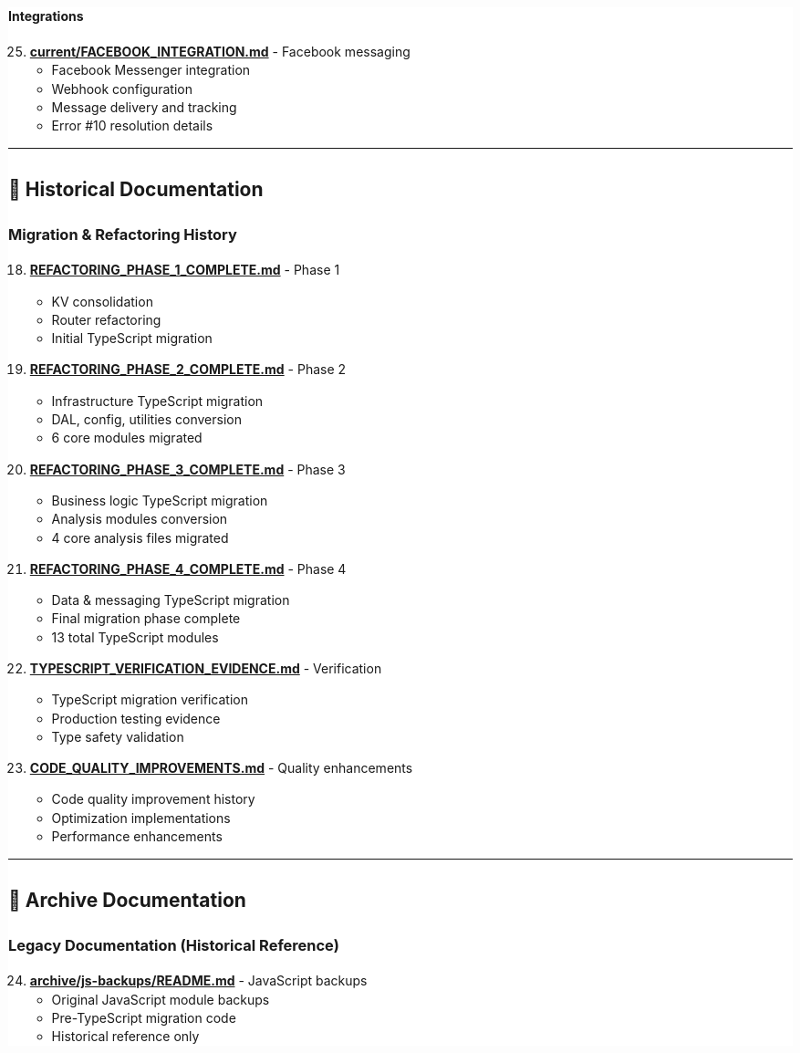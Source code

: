 #### **Integrations**

25. **[current/FACEBOOK_INTEGRATION.md](./current/FACEBOOK_INTEGRATION.md)** - Facebook messaging
    - Facebook Messenger integration
    - Webhook configuration
    - Message delivery and tracking
    - Error #10 resolution details

---

## 📜 Historical Documentation

### **Migration & Refactoring History**

18. **[REFACTORING_PHASE_1_COMPLETE.md](./REFACTORING_PHASE_1_COMPLETE.md)** - Phase 1
    - KV consolidation
    - Router refactoring
    - Initial TypeScript migration

19. **[REFACTORING_PHASE_2_COMPLETE.md](./REFACTORING_PHASE_2_COMPLETE.md)** - Phase 2
    - Infrastructure TypeScript migration
    - DAL, config, utilities conversion
    - 6 core modules migrated

20. **[REFACTORING_PHASE_3_COMPLETE.md](./REFACTORING_PHASE_3_COMPLETE.md)** - Phase 3
    - Business logic TypeScript migration
    - Analysis modules conversion
    - 4 core analysis files migrated

21. **[REFACTORING_PHASE_4_COMPLETE.md](./REFACTORING_PHASE_4_COMPLETE.md)** - Phase 4
    - Data & messaging TypeScript migration
    - Final migration phase complete
    - 13 total TypeScript modules

22. **[TYPESCRIPT_VERIFICATION_EVIDENCE.md](./TYPESCRIPT_VERIFICATION_EVIDENCE.md)** - Verification
    - TypeScript migration verification
    - Production testing evidence
    - Type safety validation

23. **[CODE_QUALITY_IMPROVEMENTS.md](./CODE_QUALITY_IMPROVEMENTS.md)** - Quality enhancements
    - Code quality improvement history
    - Optimization implementations
    - Performance enhancements

---

## 📂 Archive Documentation

### **Legacy Documentation** (Historical Reference)

24. **[archive/js-backups/README.md](../archive/js-backups/README.md)** - JavaScript backups
    - Original JavaScript module backups
    - Pre-TypeScript migration code
    - Historical reference only
